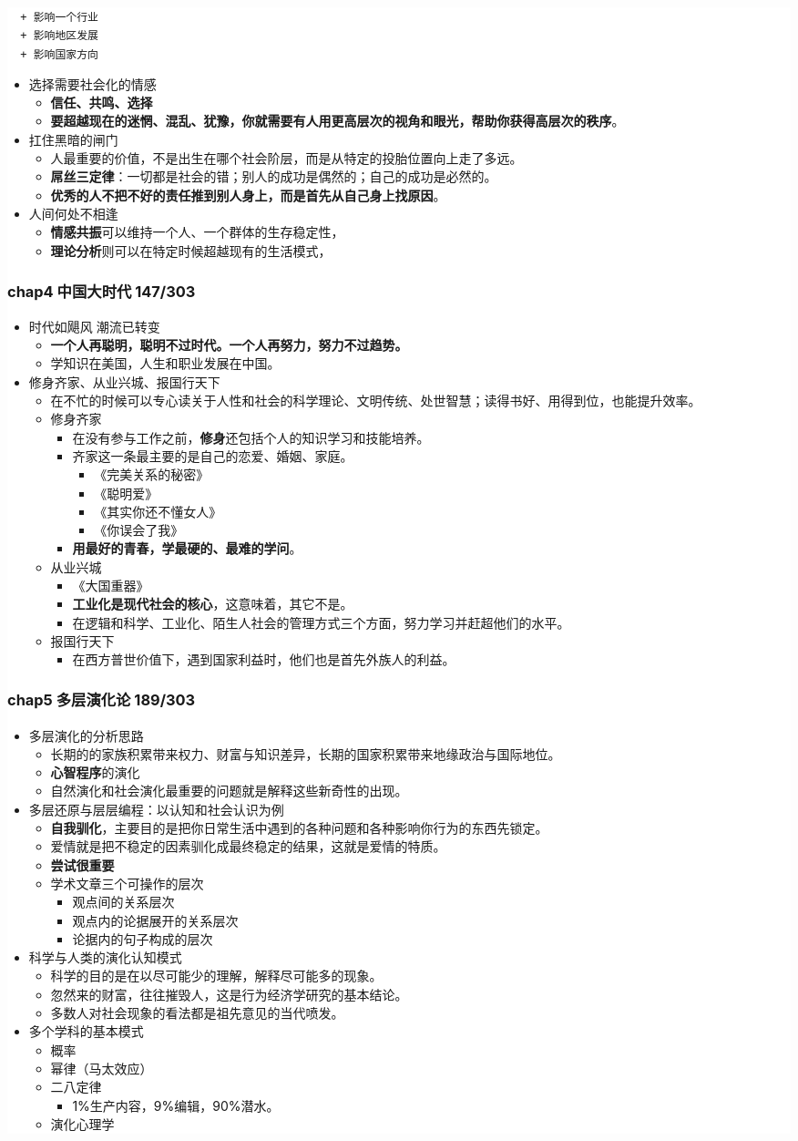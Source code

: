       + 影响一个行业
      + 影响地区发展
      + 影响国家方向
+ 选择需要社会化的情感
  + **信任、共鸣、选择**
  + **要超越现在的迷惘、混乱、犹豫，你就需要有人用更高层次的视角和眼光，帮助你获得高层次的秩序**。
+ 扛住黑暗的闸门
  + 人最重要的价值，不是出生在哪个社会阶层，而是从特定的投胎位置向上走了多远。
  + **屌丝三定律**：一切都是社会的错；别人的成功是偶然的；自己的成功是必然的。
  + **优秀的人不把不好的责任推到别人身上，而是首先从自己身上找原因**。
+ 人间何处不相逢
  + **情感共振**可以维持一个人、一个群体的生存稳定性，
  + **理论分析**则可以在特定时候超越现有的生活模式，

### chap4 中国大时代  147/303

+ 时代如飓风 潮流已转变
  + **一个人再聪明，聪明不过时代。一个人再努力，努力不过趋势。**
  + 学知识在美国，人生和职业发展在中国。
+ 修身齐家、从业兴城、报国行天下
  + 在不忙的时候可以专心读关于人性和社会的科学理论、文明传统、处世智慧；读得书好、用得到位，也能提升效率。
  + 修身齐家
    + 在没有参与工作之前，**修身**还包括个人的知识学习和技能培养。
    + 齐家这一条最主要的是自己的恋爱、婚姻、家庭。
      + 《完美关系的秘密》
      + 《聪明爱》
      + 《其实你还不懂女人》
      + 《你误会了我》
    + **用最好的青春，学最硬的、最难的学问**。
  + 从业兴城
    + 《大国重器》
    + **工业化是现代社会的核心**，这意味着，其它不是。
    + 在逻辑和科学、工业化、陌生人社会的管理方式三个方面，努力学习并赶超他们的水平。
  + 报国行天下
    + 在西方普世价值下，遇到国家利益时，他们也是首先外族人的利益。

### chap5 多层演化论 189/303

+ 多层演化的分析思路
  + 长期的的家族积累带来权力、财富与知识差异，长期的国家积累带来地缘政治与国际地位。
  + **心智程序**的演化
  + 自然演化和社会演化最重要的问题就是解释这些新奇性的出现。
+ 多层还原与层层编程：以认知和社会认识为例
  + **自我驯化**，主要目的是把你日常生活中遇到的各种问题和各种影响你行为的东西先锁定。
  + 爱情就是把不稳定的因素驯化成最终稳定的结果，这就是爱情的特质。
  + **尝试很重要**
  + 学术文章三个可操作的层次
    + 观点间的关系层次
    + 观点内的论据展开的关系层次
    + 论据内的句子构成的层次
+ 科学与人类的演化认知模式
  + 科学的目的是在以尽可能少的理解，解释尽可能多的现象。
  + 忽然来的财富，往往摧毁人，这是行为经济学研究的基本结论。
  + 多数人对社会现象的看法都是祖先意见的当代喷发。
+ 多个学科的基本模式
  + 概率
  + 幂律（马太效应）
  + 二八定律
    + 1%生产内容，9%编辑，90%潜水。
  + 演化心理学
